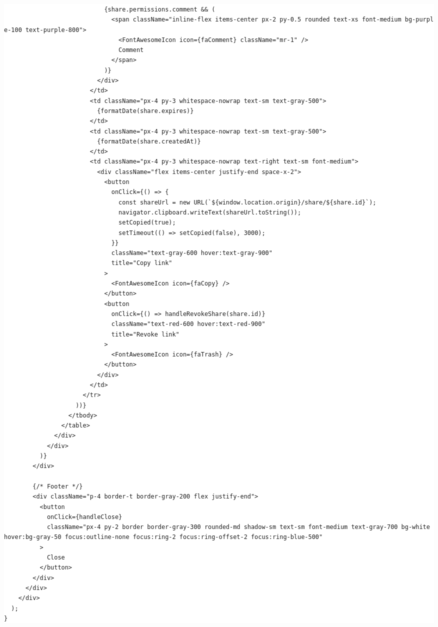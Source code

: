 ```
                            {share.permissions.comment && (
                              <span className="inline-flex items-center px-2 py-0.5 rounded text-xs font-medium bg-purple-100 text-purple-800">
                                <FontAwesomeIcon icon={faComment} className="mr-1" />
                                Comment
                              </span>
                            )}
                          </div>
                        </td>
                        <td className="px-4 py-3 whitespace-nowrap text-sm text-gray-500">
                          {formatDate(share.expires)}
                        </td>
                        <td className="px-4 py-3 whitespace-nowrap text-sm text-gray-500">
                          {formatDate(share.createdAt)}
                        </td>
                        <td className="px-4 py-3 whitespace-nowrap text-right text-sm font-medium">
                          <div className="flex items-center justify-end space-x-2">
                            <button
                              onClick={() => {
                                const shareUrl = new URL(`${window.location.origin}/share/${share.id}`);
                                navigator.clipboard.writeText(shareUrl.toString());
                                setCopied(true);
                                setTimeout(() => setCopied(false), 3000);
                              }}
                              className="text-gray-600 hover:text-gray-900"
                              title="Copy link"
                            >
                              <FontAwesomeIcon icon={faCopy} />
                            </button>
                            <button
                              onClick={() => handleRevokeShare(share.id)}
                              className="text-red-600 hover:text-red-900"
                              title="Revoke link"
                            >
                              <FontAwesomeIcon icon={faTrash} />
                            </button>
                          </div>
                        </td>
                      </tr>
                    ))}
                  </tbody>
                </table>
              </div>
            </div>
          )}
        </div>
        
        {/* Footer */}
        <div className="p-4 border-t border-gray-200 flex justify-end">
          <button
            onClick={handleClose}
            className="px-4 py-2 border border-gray-300 rounded-md shadow-sm text-sm font-medium text-gray-700 bg-white hover:bg-gray-50 focus:outline-none focus:ring-2 focus:ring-offset-2 focus:ring-blue-500"
          >
            Close
          </button>
        </div>
      </div>
    </div>
  );
}
```